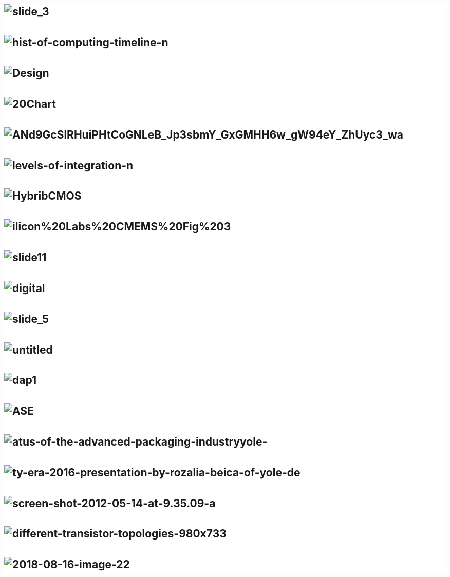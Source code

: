 ![slide_3](https://images.slideplayer.com/16/4979483/slides/slide_3.jpg)
-------------
![hist-of-computing-timeline-n](https://image3.slideserve.com/6465785/hist-of-computing-timeline-n.jpg)
-------------
![Design](https://lh3.googleusercontent.com/-bjVA7_Y_Fyg/TXc_D0Zs77I/AAAAAAAAAK8/Gqb1_2VCcpc/s400/VLSI+Design+Flow.bmp)
-------------
![20Chart](http://www.acqnotes.com/Images/Verification%20Flow%20Chart.png)
-------------
![ANd9GcSlRHuiPHtCoGNLeB_Jp3sbmY_GxGMHH6w_gW94eY_ZhUyc3_wa](https://encrypted-tbn0.gstatic.com/images?q=tbn:ANd9GcSlRHuiPHtCoGNLeB_Jp3sbmY_GxGMHH6w_gW94eY_ZhUyc3_wa)
-------------
![levels-of-integration-n](https://image2.slideserve.com/4941108/levels-of-integration-n.jpg)
-------------
![HybribCMOS](https://inl.int/nanoelectronics-engineering/wp-content/uploads/2016/11/Project-1-HybribCMOS.jpg)
-------------
![ilicon%20Labs%20CMEMS%20Fig%203](https://cdn.embedded.com/contenteetimes/images/Design/Embedded/2014/0114/Silicon%20Labs%20CMEMS%20Fig%203%20600.jpg)
-------------
![slide11](https://image4.slideserve.com/7335645/slide11-n.jpg)
-------------

![digital](https://www.elprocus.com/wp-content/uploads/2014/07/digital-ic.jpg)
-------------
![slide_5](https://images.slideplayer.com/35/10375153/slides/slide_5.jpg)
-------------

![untitled](http://4.bp.blogspot.com/-jW_XsW4IUd4/T_8GJfE8RRI/AAAAAAAAEEA/e4jfjVkpAb0/s1600/untitled.bmp)
-------------
![dap1](https://semiengineering.com/wp-content/uploads/2018/11/dap1.png)
-------------

![ASE](https://electroiq.com/wp-content/uploads/sites/4/2016/07/ASE-1.jpg)
-------------
![atus-of-the-advanced-packaging-industryyole-](https://image.slidesharecdn.com/yolestatusoftheadvancedpackagingindustrysample-151110155905-lva1-app6891/95/status-of-the-advanced-packaging-industryyole-dveloppement-report-9-638.jpg?cb=1447172474)
-------------

![ty-era-2016-presentation-by-rozalia-beica-of-yole-de](https://image.slidesharecdn.com/yoleadvancedpackagingroleaftermooreslawnepconjapan2016-160406135752/95/advanced-packaging-role-after-moores-law-transition-from-technology-node-era-to-functionality-era-2016-presentation-by-rozalia-beica-of-yole-developpement-at-xxx-conference-13-638.jpg?cb=1459960154)
-------------
![screen-shot-2012-05-14-at-9.35.09-a](https://www.blogcdn.com/www.engadget.com/media/2012/05/screen-shot-2012-05-14-at-9.35.09-am.png)
-------------

![different-transistor-topologies-980x733](https://cdn.wccftech.com/wp-content/uploads/2017/06/different-transistor-topologies-980x733.jpg)
-------------
![2018-08-16-image-22](https://static.techspot.com/images2/news/bigimage/2018/08/2018-08-16-image-22.jpg)
-------------
